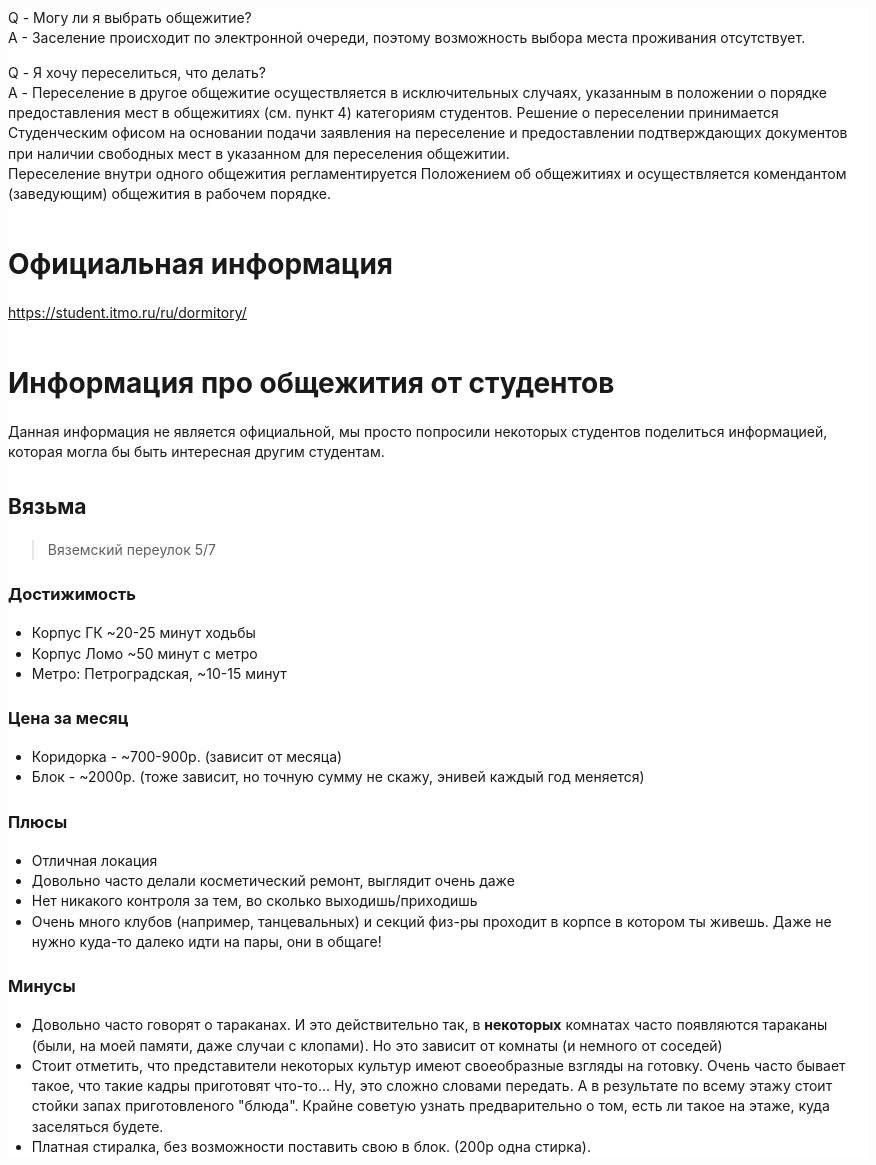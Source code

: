 Q - Могу ли я выбрать общежитие?  
А - Заселение происходит по электронной очереди, поэтому возможность выбора места проживания отсутствует.

Q - Я хочу переселиться, что делать?  
A - Переселение в другое общежитие осуществляется в исключительных случаях, указанным в положении о порядке предоставления мест в общежитиях (см. пункт 4) категориям студентов. Решение о переселении принимается Студенческим офисом на основании подачи заявления на переселение и предоставлении подтверждающих документов  при наличии свободных мест в указанном для переселения общежитии.  
Переселение внутри одного общежития регламентируется Положением об общежитиях и осуществляется комендантом (заведующим) общежития в рабочем порядке.

# Официальная информация
https://student.itmo.ru/ru/dormitory/

# Информация про общежития от студентов

Данная информация не является официальной, мы просто попросили некоторых студентов поделиться информацией, которая могла бы быть интересная другим студентам. 

## Вязьма
> Вяземский переулок 5/7

### Достижимость
- Корпус ГК \~20-25 минут ходьбы
- Корпус Ломо \~50 минут с метро
- Метро: Петроградская, \~10-15 минут

### Цена за месяц

- Коридорка - \~700-900р. (зависит от месяца)
- Блок - \~2000р. (тоже зависит, но точную сумму не скажу, энивей каждый год меняется)

### Плюсы

+ Отличная локация
+ Довольно часто делали косметический ремонт, выглядит очень даже
+ Нет никакого контроля за тем, во сколько выходишь/приходишь
+ Очень много клубов (например, танцевальных) и секций физ-ры проходит в корпсе в котором ты живешь. Даже не нужно куда-то далеко идти на пары, они в общаге!

### Минусы
- Довольно часто говорят о тараканах. И это действительно так, в __некоторых__ комнатах часто появляются тараканы (были, на моей памяти, даже случаи с клопами). Но это зависит от комнаты (и немного от соседей)
- Стоит отметить, что представители некоторых культур имеют своеобразные взгляды на готовку. Очень часто бывает такое, что такие кадры приготовят что-то... Ну, это сложно словами передать. А в результате по всему этажу стоит стойки запах приготовленого "блюда". Крайне советую узнать предварительно о том, есть ли такое на этаже, куда заселяться будете.
- Платная стиралка, без возможности поставить свою в блок. (200р одна стирка).

